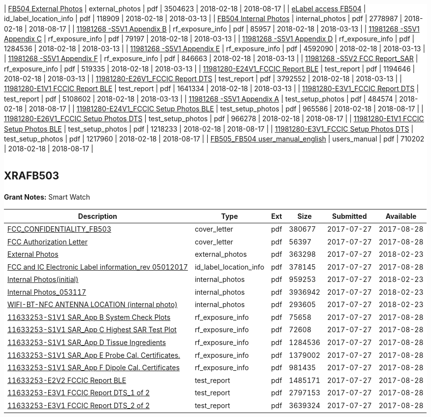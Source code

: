 | [FB504 External Photos](XRAFB504/ee963183baf9383f2380e8f2b6d9931b/3755241.pdf) | external_photos | pdf | 3504623 | 2018-02-18 | 2018-08-17 |
| [eLabel access FB504](XRAFB504/ee963183baf9383f2380e8f2b6d9931b/3756135.pdf) | id_label_location_info | pdf | 118909 | 2018-02-18 | 2018-03-13 |
| [FB504 Internal Photos](XRAFB504/ee963183baf9383f2380e8f2b6d9931b/3756140.pdf) | internal_photos | pdf | 2778987 | 2018-02-18 | 2018-08-17 |
| [11981268 -S5V1 Appendix B](XRAFB504/ee963183baf9383f2380e8f2b6d9931b/3756165.pdf) | rf_exposure_info | pdf | 85957 | 2018-02-18 | 2018-03-13 |
| [11981268 -S5V1 Appendix C](XRAFB504/ee963183baf9383f2380e8f2b6d9931b/3756166.pdf) | rf_exposure_info | pdf | 79197 | 2018-02-18 | 2018-03-13 |
| [11981268 -S5V1 Appendix D](XRAFB504/ee963183baf9383f2380e8f2b6d9931b/2549007.pdf) | rf_exposure_info | pdf | 1284536 | 2018-02-18 | 2018-03-13 |
| [11981268 -S5V1 Appendix E](XRAFB504/ee963183baf9383f2380e8f2b6d9931b/3756168.pdf) | rf_exposure_info | pdf | 4592090 | 2018-02-18 | 2018-03-13 |
| [11981268 -S5V1 Appendix F](XRAFB504/ee963183baf9383f2380e8f2b6d9931b/3510918.pdf) | rf_exposure_info | pdf | 846663 | 2018-02-18 | 2018-03-13 |
| [11981268 -S5V2 FCC Report_SAR](XRAFB504/ee963183baf9383f2380e8f2b6d9931b/3756170.pdf) | rf_exposure_info | pdf | 519335 | 2018-02-18 | 2018-03-13 |
| [11981280-E24V1_FCCIC Report BLE](XRAFB504/ee963183baf9383f2380e8f2b6d9931b/3756161.pdf) | test_report | pdf | 1194646 | 2018-02-18 | 2018-03-13 |
| [11981280-E26V1_FCCIC Report DTS](XRAFB504/ee963183baf9383f2380e8f2b6d9931b/3756162.pdf) | test_report | pdf | 3792552 | 2018-02-18 | 2018-03-13 |
| [11981280-E1V1 FCCIC Report BLE](XRAFB504/ee963183baf9383f2380e8f2b6d9931b/3755274.pdf) | test_report | pdf | 1641334 | 2018-02-18 | 2018-03-13 |
| [11981280-E3V1_FCCIC Report DTS](XRAFB504/ee963183baf9383f2380e8f2b6d9931b/3756164.pdf) | test_report | pdf | 5108602 | 2018-02-18 | 2018-03-13 |
| [11981268 -S5V1 Appendix A](XRAFB504/ee963183baf9383f2380e8f2b6d9931b/3755254.pdf) | test_setup_photos | pdf | 484574 | 2018-02-18 | 2018-08-17 |
| [11981280-E24V1_FCCIC Setup Photos BLE](XRAFB504/ee963183baf9383f2380e8f2b6d9931b/3756154.pdf) | test_setup_photos | pdf | 965586 | 2018-02-18 | 2018-08-17 |
| [11981280-E26V1_FCCIC Setup Photos DTS](XRAFB504/ee963183baf9383f2380e8f2b6d9931b/3756155.pdf) | test_setup_photos | pdf | 966278 | 2018-02-18 | 2018-08-17 |
| [11981280-E1V1 FCCIC Setup Photos BLE](XRAFB504/ee963183baf9383f2380e8f2b6d9931b/3755269.pdf) | test_setup_photos | pdf | 1218233 | 2018-02-18 | 2018-08-17 |
| [11981280-E3V1_FCCIC Setup Photos DTS](XRAFB504/ee963183baf9383f2380e8f2b6d9931b/3756160.pdf) | test_setup_photos | pdf | 1217960 | 2018-02-18 | 2018-08-17 |
| [FB505_FB504 user_manual_english](XRAFB504/ee963183baf9383f2380e8f2b6d9931b/3755243.pdf) | users_manual | pdf | 710202 | 2018-02-18 | 2018-08-17 |
## XRAFB503
**Grant Notes:** Smart Watch

| Description | Type | Ext | Size | Submitted | Available |
| ----------- | ---- | --- | ---- | --------- | --------- |
| [FCC_CONFIDENTIALITY_FB503](XRAFB503/deb943223f9f3e62a3fd7875c36bfe3c/3484781.pdf) | cover_letter | pdf | 380677 | 2017-07-27 | 2017-08-28 |
| [FCC Authorization Letter](XRAFB503/deb943223f9f3e62a3fd7875c36bfe3c/3484782.pdf) | cover_letter | pdf | 56397 | 2017-07-27 | 2017-08-28 |
| [External Photos](XRAFB503/deb943223f9f3e62a3fd7875c36bfe3c/3484789.pdf) | external_photos | pdf | 363298 | 2017-07-27 | 2018-02-23 |
| [FCC and IC Electronic Label information_rev 05012017](XRAFB503/deb943223f9f3e62a3fd7875c36bfe3c/3484783.pdf) | id_label_location_info | pdf | 378145 | 2017-07-27 | 2017-08-28 |
| [Internal Photos(initial)](XRAFB503/deb943223f9f3e62a3fd7875c36bfe3c/3484790.pdf) | internal_photos | pdf | 959253 | 2017-07-27 | 2018-02-23 |
| [Internal Photos_053117](XRAFB503/deb943223f9f3e62a3fd7875c36bfe3c/3484791.pdf) | internal_photos | pdf | 3936942 | 2017-07-27 | 2018-02-23 |
| [WIFI-BT-NFC ANTENNA LOCATION (internal photo)](XRAFB503/deb943223f9f3e62a3fd7875c36bfe3c/3484792.pdf) | internal_photos | pdf | 293605 | 2017-07-27 | 2018-02-23 |
| [11633253-S1V1 SAR_App B System Check Plots](XRAFB503/deb943223f9f3e62a3fd7875c36bfe3c/3484892.pdf) | rf_exposure_info | pdf | 75658 | 2017-07-27 | 2017-08-28 |
| [11633253-S1V1 SAR_App C Highest SAR Test Plot](XRAFB503/deb943223f9f3e62a3fd7875c36bfe3c/3484893.pdf) | rf_exposure_info | pdf | 72608 | 2017-07-27 | 2017-08-28 |
| [11633253-S1V1 SAR_App D Tissue Ingredients](XRAFB503/deb943223f9f3e62a3fd7875c36bfe3c/2549007.pdf) | rf_exposure_info | pdf | 1284536 | 2017-07-27 | 2017-08-28 |
| [11633253-S1V1 SAR_App E Probe Cal. Certificates.](XRAFB503/deb943223f9f3e62a3fd7875c36bfe3c/3397730.pdf) | rf_exposure_info | pdf | 1379002 | 2017-07-27 | 2017-08-28 |
| [11633253-S1V1 SAR_App F Dipole Cal. Certificates](XRAFB503/deb943223f9f3e62a3fd7875c36bfe3c/3484896.pdf) | rf_exposure_info | pdf | 981435 | 2017-07-27 | 2017-08-28 |
| [11633253-E2V2 FCCIC Report BLE](XRAFB503/deb943223f9f3e62a3fd7875c36bfe3c/3484888.pdf) | test_report | pdf | 1485171 | 2017-07-27 | 2017-08-28 |
| [11633253-E3V1 FCCIC Report DTS_1 of 2](XRAFB503/deb943223f9f3e62a3fd7875c36bfe3c/3484889.pdf) | test_report | pdf | 2797153 | 2017-07-27 | 2017-08-28 |
| [11633253-E3V1 FCCIC Report DTS_2 of 2](XRAFB503/deb943223f9f3e62a3fd7875c36bfe3c/3484890.pdf) | test_report | pdf | 3639324 | 2017-07-27 | 2017-08-28 |